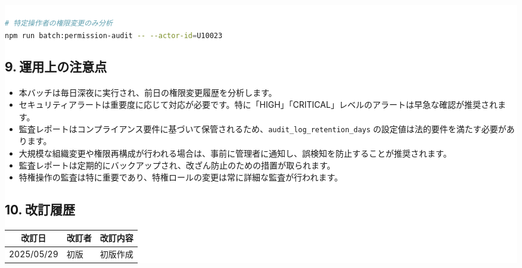 ```bash

# 特定操作者の権限変更のみ分析
npm run batch:permission-audit -- --actor-id=U10023
```

## 9. 運用上の注意点

- 本バッチは毎日深夜に実行され、前日の権限変更履歴を分析します。
- セキュリティアラートは重要度に応じて対応が必要です。特に「HIGH」「CRITICAL」レベルのアラートは早急な確認が推奨されます。
- 監査レポートはコンプライアンス要件に基づいて保管されるため、`audit_log_retention_days` の設定値は法的要件を満たす必要があります。
- 大規模な組織変更や権限再構成が行われる場合は、事前に管理者に通知し、誤検知を防止することが推奨されます。
- 監査レポートは定期的にバックアップされ、改ざん防止のための措置が取られます。
- 特権操作の監査は特に重要であり、特権ロールの変更は常に詳細な監査が行われます。

## 10. 改訂履歴

| 改訂日     | 改訂者 | 改訂内容                                         |
|------------|--------|--------------------------------------------------|
| 2025/05/29 | 初版   | 初版作成                                         |
